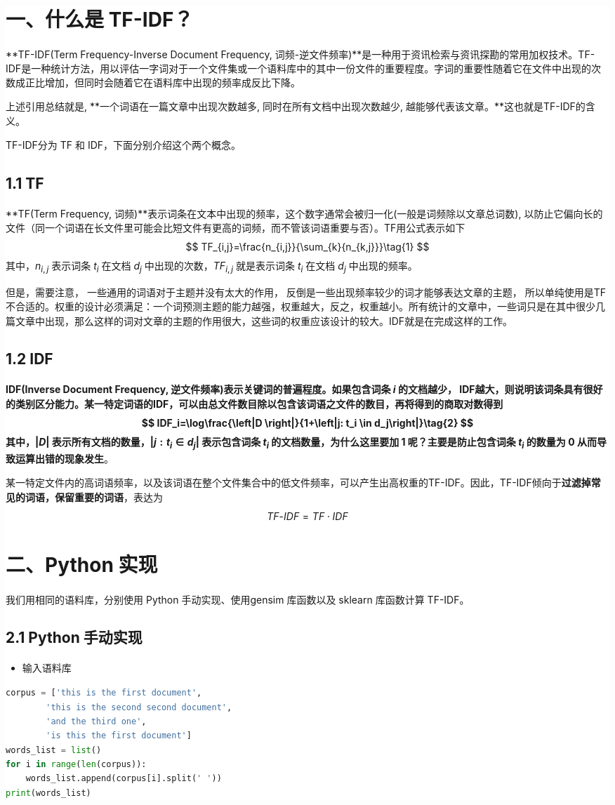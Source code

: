 # 一、什么是 TF-IDF？

**TF-IDF(Term Frequency-Inverse Document Frequency, 词频-逆文件频率)**是一种用于资讯检索与资讯探勘的常用加权技术。TF-IDF是一种统计方法，用以评估一字词对于一个文件集或一个语料库中的其中一份文件的重要程度。字词的重要性随着它在文件中出现的次数成正比增加，但同时会随着它在语料库中出现的频率成反比下降。

上述引用总结就是, **一个词语在一篇文章中出现次数越多, 同时在所有文档中出现次数越少, 越能够代表该文章。**这也就是TF-IDF的含义。

TF-IDF分为 TF 和 IDF，下面分别介绍这个两个概念。

## 1.1 TF

**TF(Term Frequency, 词频)**表示词条在文本中出现的频率，这个数字通常会被归一化(一般是词频除以文章总词数), 以防止它偏向长的文件（同一个词语在长文件里可能会比短文件有更高的词频，而不管该词语重要与否）。TF用公式表示如下
$$
TF_{i,j}=\frac{n_{i,j}}{\sum_{k}{n_{k,j}}}\tag{1}
$$
其中，$n_{i,j}$ 表示词条 $t_i$ 在文档 $d_j$ 中出现的次数，$TF_{i,j}$ 就是表示词条 $t_i$ 在文档 $d_j$ 中出现的频率。

但是，需要注意， 一些通用的词语对于主题并没有太大的作用， 反倒是一些出现频率较少的词才能够表达文章的主题， 所以单纯使用是TF不合适的。权重的设计必须满足：一个词预测主题的能力越强，权重越大，反之，权重越小。所有统计的文章中，一些词只是在其中很少几篇文章中出现，那么这样的词对文章的主题的作用很大，这些词的权重应该设计的较大。IDF就是在完成这样的工作。

## 1.2 IDF

**IDF(Inverse Document Frequency, 逆文件频率)**表示关键词的普遍程度。如果包含词条 $i$ 的文档越少， IDF越大，则说明该词条具有很好的类别区分能力。某一特定词语的IDF，可以由总文件数目除以包含该词语之文件的数目，再将得到的商取对数得到
$$
IDF_i=\log\frac{\left|D \right|}{1+\left|j: t_i \in d_j\right|}\tag{2}
$$
其中，$\left|D \right|$ 表示所有文档的数量，$\left|j: t_i \in d_j\right|$ 表示包含词条 $t_i$ 的文档数量，为什么这里要加 1 呢？主要是**防止包含词条 $t_i$ 的数量为 0 从而导致运算出错的现象发生**。

某一特定文件内的高词语频率，以及该词语在整个文件集合中的低文件频率，可以产生出高权重的TF-IDF。因此，TF-IDF倾向于**过滤掉常见的词语，保留重要的词语**，表达为
$$
TF \text{-}IDF= TF \cdot IDF\tag{3}
$$

# 二、Python 实现 

我们用相同的语料库，分别使用 Python 手动实现、使用gensim 库函数以及 sklearn 库函数计算 TF-IDF。

## 2.1 Python 手动实现

+ 输入语料库

```python
corpus = ['this is the first document',
        'this is the second second document',
        'and the third one',
        'is this the first document']
words_list = list()
for i in range(len(corpus)):
    words_list.append(corpus[i].split(' '))
print(words_list)
```

